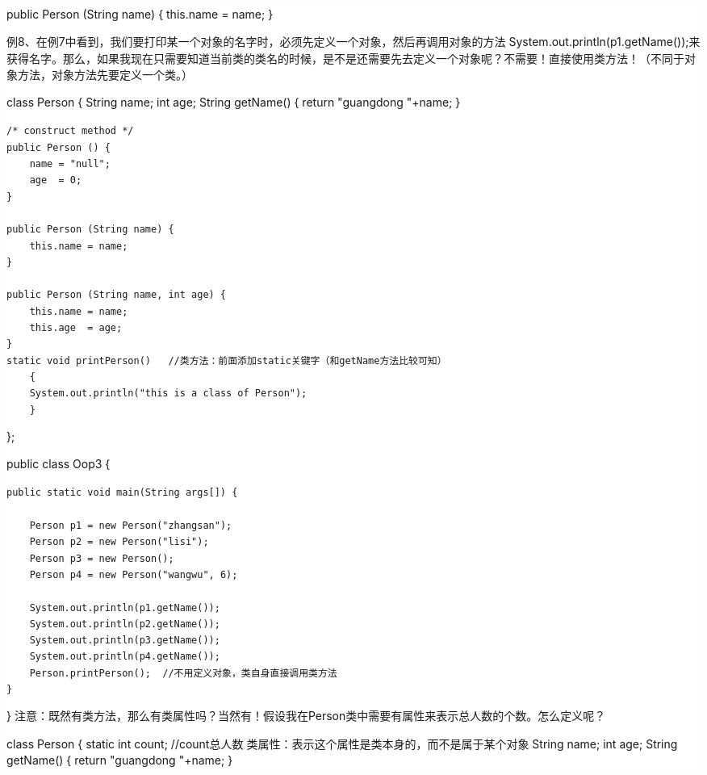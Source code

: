 public Person (String name) {
		this.name = name;
	}


例8、在例7中看到，我们要打印某一个对象的名字时，必须先定义一个对象，然后再调用对象的方法
System.out.println(p1.getName());来获得名字。那么，如果我现在只需要知道当前类的类名的时候，是不是还需要先去定义一个对象呢？不需要！直接使用类方法！（不同于对象方法，对象方法先要定义一个类。）

class Person {
	String name;
	int age;
	String getName() {
		return "guangdong "+name;
	}

	/* construct method */	
	public Person () {
		name = "null";
		age  = 0;
	}

	public Person (String name) {
		this.name = name;
	}

	public Person (String name, int age) {
		this.name = name;
		this.age  = age; 
	}
	static void printPerson()   //类方法：前面添加static关键字（和getName方法比较可知）
		{
		System.out.println("this is a class of Person");
		}
	
};


public class Oop3 {

	public static void main(String args[]) {

		Person p1 = new Person("zhangsan");
		Person p2 = new Person("lisi");
		Person p3 = new Person();
		Person p4 = new Person("wangwu", 6);

		System.out.println(p1.getName());
		System.out.println(p2.getName());
		System.out.println(p3.getName());
		System.out.println(p4.getName());
		Person.printPerson();  //不用定义对象，类自身直接调用类方法
	}
}
注意：既然有类方法，那么有类属性吗？当然有！假设我在Person类中需要有属性来表示总人数的个数。怎么定义呢？

class Person {
	static int count;   //count总人数   类属性：表示这个属性是类本身的，而不是属于某个对象
	String name;
	int age;
	String getName() {
		return "guangdong "+name;
	}
